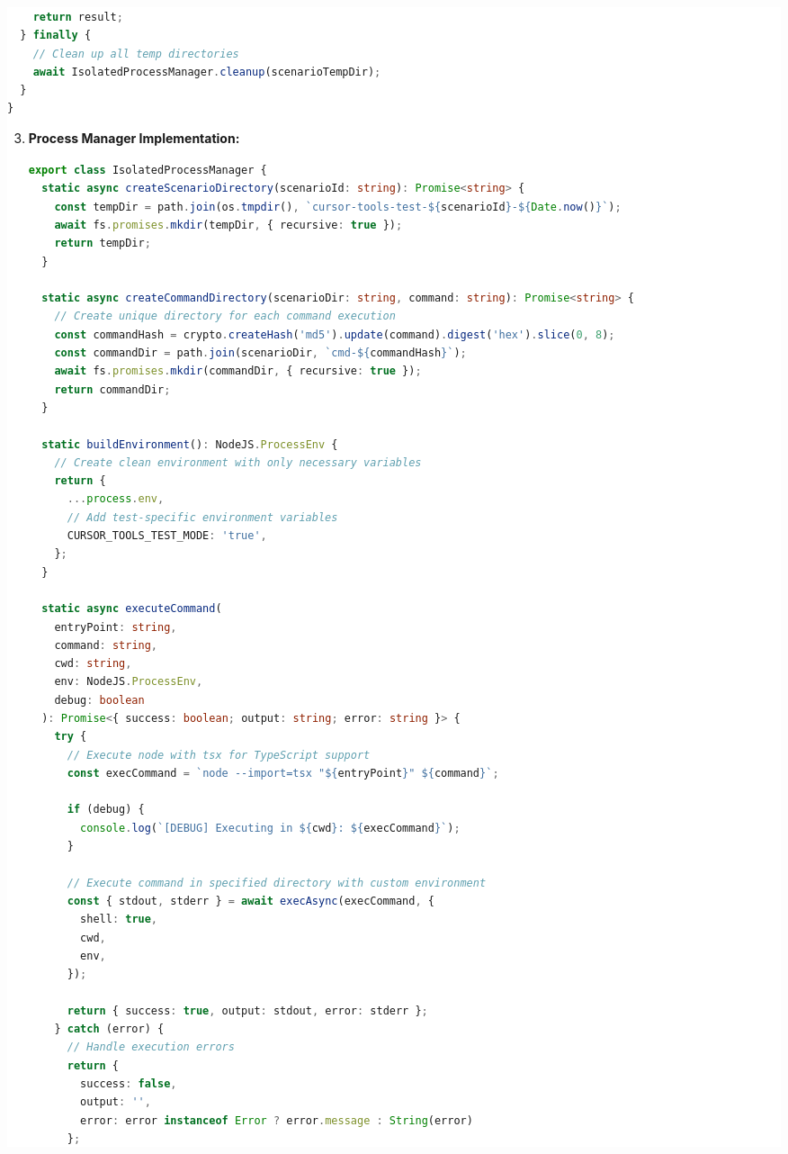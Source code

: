    ```typescript
       return result;
     } finally {
       // Clean up all temp directories
       await IsolatedProcessManager.cleanup(scenarioTempDir);
     }
   }
   ```

3. **Process Manager Implementation:**
   ```typescript
   export class IsolatedProcessManager {
     static async createScenarioDirectory(scenarioId: string): Promise<string> {
       const tempDir = path.join(os.tmpdir(), `cursor-tools-test-${scenarioId}-${Date.now()}`);
       await fs.promises.mkdir(tempDir, { recursive: true });
       return tempDir;
     }
     
     static async createCommandDirectory(scenarioDir: string, command: string): Promise<string> {
       // Create unique directory for each command execution
       const commandHash = crypto.createHash('md5').update(command).digest('hex').slice(0, 8);
       const commandDir = path.join(scenarioDir, `cmd-${commandHash}`);
       await fs.promises.mkdir(commandDir, { recursive: true });
       return commandDir;
     }
     
     static buildEnvironment(): NodeJS.ProcessEnv {
       // Create clean environment with only necessary variables
       return {
         ...process.env,
         // Add test-specific environment variables
         CURSOR_TOOLS_TEST_MODE: 'true',
       };
     }
     
     static async executeCommand(
       entryPoint: string,
       command: string,
       cwd: string,
       env: NodeJS.ProcessEnv,
       debug: boolean
     ): Promise<{ success: boolean; output: string; error: string }> {
       try {
         // Execute node with tsx for TypeScript support
         const execCommand = `node --import=tsx "${entryPoint}" ${command}`;
         
         if (debug) {
           console.log(`[DEBUG] Executing in ${cwd}: ${execCommand}`);
         }
         
         // Execute command in specified directory with custom environment
         const { stdout, stderr } = await execAsync(execCommand, { 
           shell: true,
           cwd,
           env,
         });
         
         return { success: true, output: stdout, error: stderr };
       } catch (error) {
         // Handle execution errors
         return { 
           success: false, 
           output: '', 
           error: error instanceof Error ? error.message : String(error) 
         };
   ```